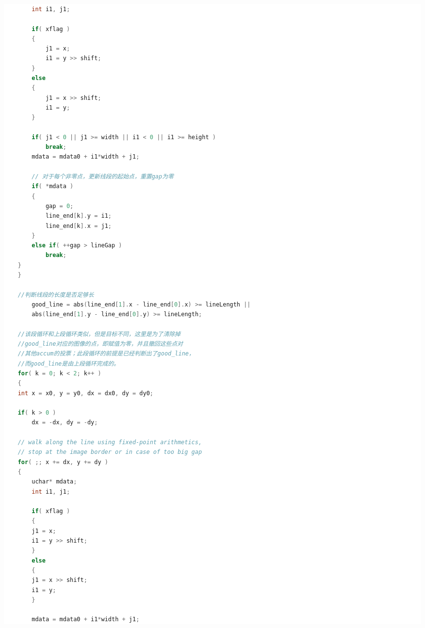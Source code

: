 ```c
		int i1, j1;

		if( xflag )
		{
		    j1 = x;
		    i1 = y >> shift;
		}
		else
		{
		    j1 = x >> shift;
		    i1 = y;
		}

		if( j1 < 0 || j1 >= width || i1 < 0 || i1 >= height )
		    break;
		mdata = mdata0 + i1*width + j1;
	
		// 对于每个非零点，更新线段的起始点，重置gap为零
		if( *mdata )
		{
		    gap = 0;
		    line_end[k].y = i1;
		    line_end[k].x = j1;
		}
		else if( ++gap > lineGap )
		    break;
	}
    }
			
    //判断线段的长度是否足够长
	    good_line = abs(line_end[1].x - line_end[0].x) >= lineLength ||
		abs(line_end[1].y - line_end[0].y) >= lineLength;
	
    //该段循环和上段循环类似，但是目标不同，这里是为了清除掉
    //good_line对应的图像的点，即赋值为零，并且撤回这些点对
    //其他accum的投票；此段循环的前提是已经判断出了good_line，
    //而good_line是由上段循环完成的。
    for( k = 0; k < 2; k++ )
    {
	int x = x0, y = y0, dx = dx0, dy = dy0;

	if( k > 0 )
	    dx = -dx, dy = -dy;

	// walk along the line using fixed-point arithmetics,
	// stop at the image border or in case of too big gap
	for( ;; x += dx, y += dy )
	{
	    uchar* mdata;
	    int i1, j1;

	    if( xflag )
	    {
		j1 = x;
		i1 = y >> shift;
	    }
	    else
	    {
		j1 = x >> shift;
		i1 = y;
	    }

	    mdata = mdata0 + i1*width + j1;
```